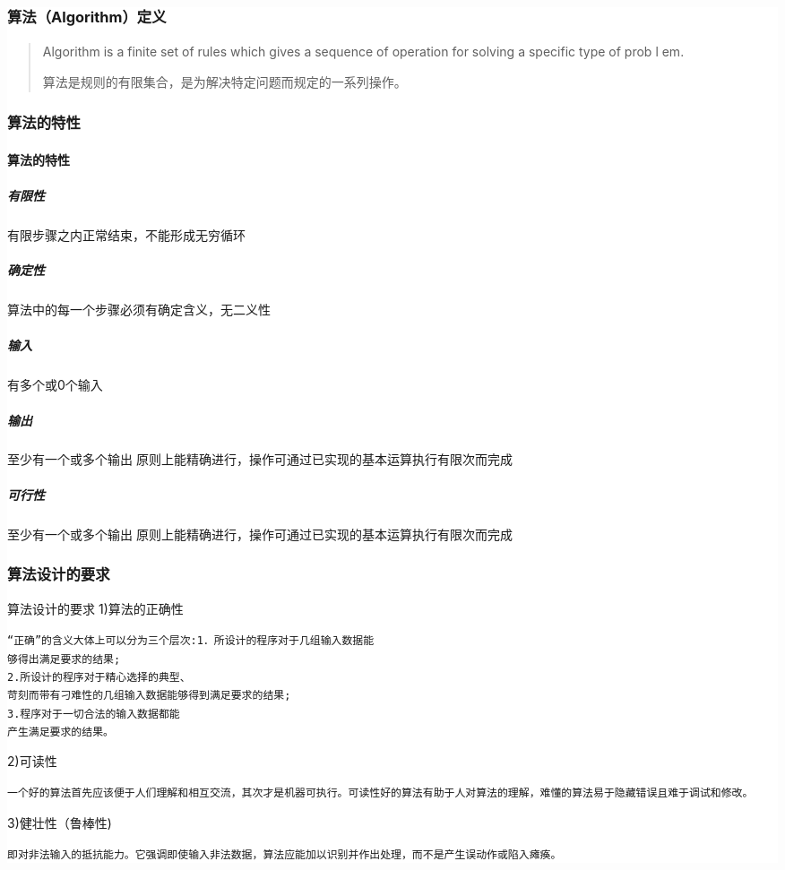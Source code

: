 ### 算法（Algorithm）定义

> Algorithm is a finite set of rules which gives a sequence of operation for solving a specific type of prob l em.
>
> 算法是规则的有限集合，是为解决特定问题而规定的一系列操作。

### 算法的特性

#### 算法的特性

##### 有限性

有限步骤之内正常结束，不能形成无穷循环

##### 确定性

算法中的每一个步骤必须有确定含义，无二义性

##### 输入

有多个或0个输入

##### 输出

至少有一个或多个输出
原则上能精确进行，操作可通过已实现的基本运算执行有限次而完成

##### 可行性

至少有一个或多个输出
原则上能精确进行，操作可通过已实现的基本运算执行有限次而完成

### 算法设计的要求

算法设计的要求
1)算法的正确性

```
“正确”的含义大体上可以分为三个层次:1．所设计的程序对于几组输入数据能
够得出满足要求的结果;
2.所设计的程序对于精心选择的典型、
苛刻而带有刁难性的几组输入数据能够得到满足要求的结果;
3.程序对于一切合法的输入数据都能
产生满足要求的结果。
```

2)可读性

```
一个好的算法首先应该便于人们理解和相互交流，其次才是机器可执行。可读性好的算法有助于人对算法的理解，难懂的算法易于隐藏错误且难于调试和修改。
```

3)健壮性（鲁棒性)

``` 
即对非法输入的抵抗能力。它强调即使输入非法数据，算法应能加以识别并作出处理，而不是产生误动作或陷入瘫痪。
```
